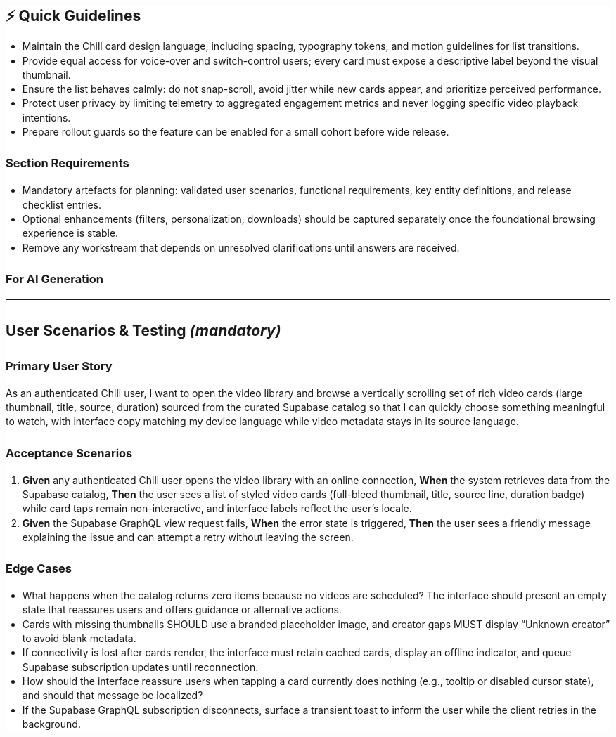 ## ⚡ Quick Guidelines
- Maintain the Chill card design language, including spacing, typography tokens, and motion guidelines for list transitions.
- Provide equal access for voice-over and switch-control users; every card must expose a descriptive label beyond the visual thumbnail.
- Ensure the list behaves calmly: do not snap-scroll, avoid jitter while new cards appear, and prioritize perceived performance.
- Protect user privacy by limiting telemetry to aggregated engagement metrics and never logging specific video playback intentions.
- Prepare rollout guards so the feature can be enabled for a small cohort before wide release.

### Section Requirements
- Mandatory artefacts for planning: validated user scenarios, functional requirements, key entity definitions, and release checklist entries.
- Optional enhancements (filters, personalization, downloads) should be captured separately once the foundational browsing experience is stable.
- Remove any workstream that depends on unresolved clarifications until answers are received.

### For AI Generation

---

## User Scenarios & Testing *(mandatory)*

### Primary User Story
As an authenticated Chill user, I want to open the video library and browse a vertically scrolling set of rich video cards (large thumbnail, title, source, duration) sourced from the curated Supabase catalog so that I can quickly choose something meaningful to watch, with interface copy matching my device language while video metadata stays in its source language.

### Acceptance Scenarios
1. **Given** any authenticated Chill user opens the video library with an online connection, **When** the system retrieves data from the Supabase catalog, **Then** the user sees a list of styled video cards (full-bleed thumbnail, title, source line, duration badge) while card taps remain non-interactive, and interface labels reflect the user’s locale.
2. **Given** the Supabase GraphQL view request fails, **When** the error state is triggered, **Then** the user sees a friendly message explaining the issue and can attempt a retry without leaving the screen.

### Edge Cases
- What happens when the catalog returns zero items because no videos are scheduled? The interface should present an empty state that reassures users and offers guidance or alternative actions.
- Cards with missing thumbnails SHOULD use a branded placeholder image, and creator gaps MUST display “Unknown creator” to avoid blank metadata.
- If connectivity is lost after cards render, the interface must retain cached cards, display an offline indicator, and queue Supabase subscription updates until reconnection.
- How should the interface reassure users when tapping a card currently does nothing (e.g., tooltip or disabled cursor state), and should that message be localized?
- If the Supabase GraphQL subscription disconnects, surface a transient toast to inform the user while the client retries in the background.
